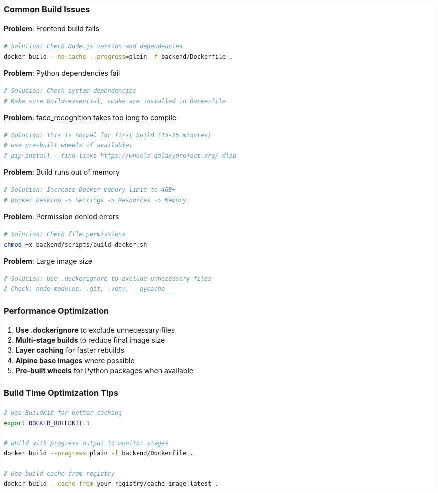 ### Common Build Issues

**Problem**: Frontend build fails
```bash
# Solution: Check Node.js version and dependencies
docker build --no-cache --progress=plain -f backend/Dockerfile .
```

**Problem**: Python dependencies fail
```bash
# Solution: Check system dependencies
# Make sure build-essential, cmake are installed in Dockerfile
```

**Problem**: face_recognition takes too long to compile
```bash
# Solution: This is normal for first build (15-25 minutes)
# Use pre-built wheels if available:
# pip install --find-links https://wheels.galaxyproject.org/ dlib
```

**Problem**: Build runs out of memory
```bash
# Solution: Increase Docker memory limit to 4GB+
# Docker Desktop -> Settings -> Resources -> Memory
```

**Problem**: Permission denied errors
```bash
# Solution: Check file permissions
chmod +x backend/scripts/build-docker.sh
```

**Problem**: Large image size
```bash
# Solution: Use .dockerignore to exclude unnecessary files
# Check: node_modules, .git, .venv, __pycache__
```

### Performance Optimization

1. **Use .dockerignore** to exclude unnecessary files
2. **Multi-stage builds** to reduce final image size
3. **Layer caching** for faster rebuilds
4. **Alpine base images** where possible
5. **Pre-built wheels** for Python packages when available

### Build Time Optimization Tips

```bash
# Use BuildKit for better caching
export DOCKER_BUILDKIT=1

# Build with progress output to monitor stages
docker build --progress=plain -f backend/Dockerfile .

# Use build cache from registry
docker build --cache-from your-registry/cache-image:latest .
```
